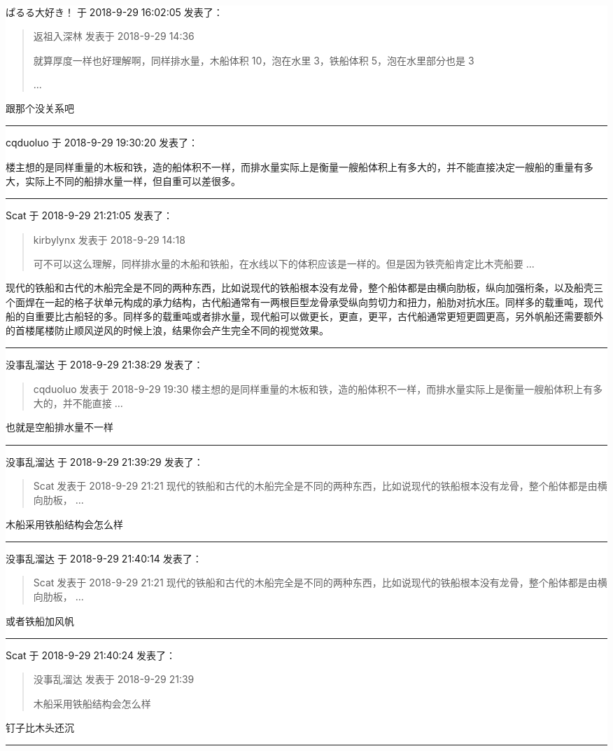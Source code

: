 
ぱるる大好き！ 于 2018-9-29 16:02:05 发表了：

> 返祖入深林 发表于 2018-9-29 14:36
>
> 就算厚度一样也好理解啊，同样排水量，木船体积 10，泡在水里 3，铁船体积 5，泡在水里部分也是 3
>
> ...

跟那个没关系吧

---

cqduoluo 于 2018-9-29 19:30:20 发表了：

楼主想的是同样重量的木板和铁，造的船体积不一样，而排水量实际上是衡量一艘船体积上有多大的，并不能直接决定一艘船的重量有多大，实际上不同的船排水量一样，但自重可以差很多。

---

Scat 于 2018-9-29 21:21:05 发表了：

> kirbylynx 发表于 2018-9-29 14:18
>
> 可不可以这么理解，同样排水量的木船和铁船，在水线以下的体积应该是一样的。但是因为铁壳船肯定比木壳船要 ...

现代的铁船和古代的木船完全是不同的两种东西，比如说现代的铁船根本没有龙骨，整个船体都是由横向肋板，纵向加强桁条，以及船壳三个面焊在一起的格子状单元构成的承力结构，古代船通常有一两根巨型龙骨承受纵向剪切力和扭力，船肋对抗水压。同样多的载重吨，现代船的自重要比古船轻的多。同样多的载重吨或者排水量，现代船可以做更长，更直，更平，古代船通常更短更圆更高，另外帆船还需要额外的首楼尾楼防止顺风逆风的时候上浪，结果你会产生完全不同的视觉效果。

---

没事乱溜达 于 2018-9-29 21:38:29 发表了：

> cqduoluo 发表于 2018-9-29 19:30 楼主想的是同样重量的木板和铁，造的船体积不一样，而排水量实际上是衡量一艘船体积上有多大的，并不能直接 ...

也就是空船排水量不一样

---

没事乱溜达 于 2018-9-29 21:39:29 发表了：

> Scat 发表于 2018-9-29 21:21 现代的铁船和古代的木船完全是不同的两种东西，比如说现代的铁船根本没有龙骨，整个船体都是由横向肋板， ...

木船采用铁船结构会怎么样

---

没事乱溜达 于 2018-9-29 21:40:14 发表了：

> Scat 发表于 2018-9-29 21:21 现代的铁船和古代的木船完全是不同的两种东西，比如说现代的铁船根本没有龙骨，整个船体都是由横向肋板， ...

或者铁船加风帆

---

Scat 于 2018-9-29 21:40:24 发表了：

> 没事乱溜达 发表于 2018-9-29 21:39
>
> 木船采用铁船结构会怎么样

钉子比木头还沉

---